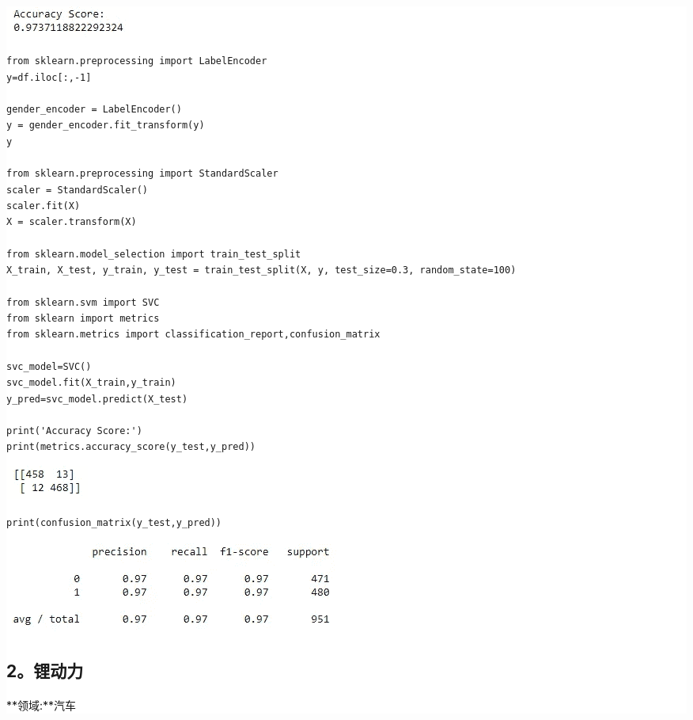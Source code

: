 ![](img/481e71b850117073743ad9bf82b07ae3.png)

```
from sklearn.preprocessing import LabelEncoder
y=df.iloc[:,-1]

gender_encoder = LabelEncoder()
y = gender_encoder.fit_transform(y)
y

from sklearn.preprocessing import StandardScaler
scaler = StandardScaler()
scaler.fit(X)
X = scaler.transform(X)

from sklearn.model_selection import train_test_split
X_train, X_test, y_train, y_test = train_test_split(X, y, test_size=0.3, random_state=100)

from sklearn.svm import SVC
from sklearn import metrics
from sklearn.metrics import classification_report,confusion_matrix

svc_model=SVC()
svc_model.fit(X_train,y_train)
y_pred=svc_model.predict(X_test)

print('Accuracy Score:')
print(metrics.accuracy_score(y_test,y_pred))
```

![](img/26cd2eb623b262503e209674fa7a8c8b.png)

```
print(confusion_matrix(y_test,y_pred))
```

![](img/3e0596d9193a51debdaa85289500e722.png)

## **2。锂动力**

**领域:**汽车
